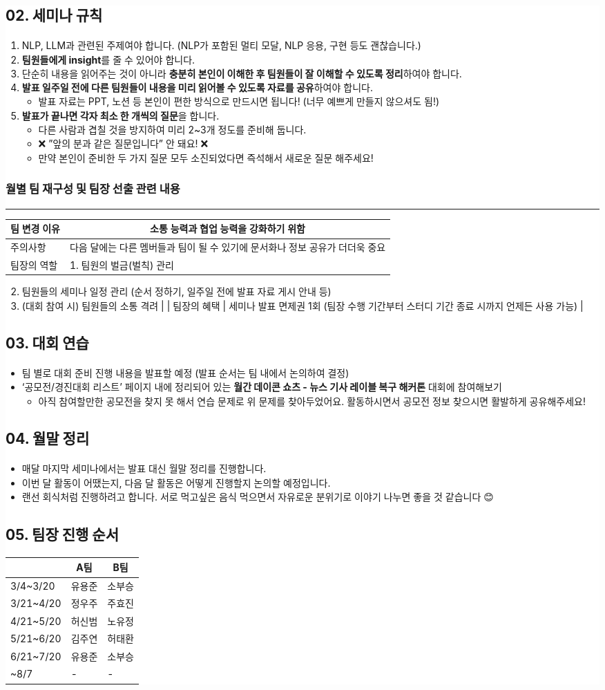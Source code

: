 ## 02. 세미나 규칙
1. NLP, LLM과 관련된 주제여야 합니다. (NLP가 포함된 멀티 모달, NLP 응용, 구현 등도 괜찮습니다.)
2. **팀원들에게 insight**를 줄 수 있어야 합니다.
3. 단순히 내용을 읽어주는 것이 아니라 **충분히 본인이 이해한 후 팀원들이 잘 이해할 수 있도록 정리**하여야 합니다.
4. **발표 일주일 전에 다른 팀원들이 내용을 미리 읽어볼 수 있도록 자료를 공유**하여야 합니다.
    - 발표 자료는 PPT, 노션 등 본인이 편한 방식으로 만드시면 됩니다! (너무 예쁘게 만들지 않으셔도 됨!)
5. **발표가 끝나면 각자 최소 한 개씩의 질문**을 합니다.
    - 다른 사람과 겹칠 것을 방지하여 미리 2~3개 정도를 준비해 둡니다.
    - ❌ ”앞의 분과 같은 질문입니다” 안 돼요! ❌
    - 만약 본인이 준비한 두 가지 질문 모두 소진되었다면 즉석해서 새로운 질문 해주세요!

### 월별 팀 재구성 및 팀장 선출 관련 내용
---

| 팀 변경 이유 | 소통 능력과 협업 능력을 강화하기 위함 |
| --- | --- |
| 주의사항 | 다음 달에는 다른 멤버들과 팀이 될 수 있기에 문서화나 정보 공유가 더더욱 중요 |
| 팀장의 역할 | 1. 팀원의 벌금(벌칙) 관리
2. 팀원들의 세미나 일정 관리 (순서 정하기, 일주일 전에 발표 자료 게시 안내 등)
3. (대회 참여 시) 팀원들의 소통 격려 |
| 팀장의 혜택 | 세미나 발표 면제권 1회
(팀장 수행 기간부터 스터디 기간 종료 시까지 언제든 사용 가능) |

## 03. 대회 연습
- 팀 별로 대회 준비 진행 내용을 발표할 예정 (발표 순서는 팀 내에서 논의하여 결정)
- ‘공모전/경진대회 리스트’ 페이지 내에 정리되어 있는 **월간 데이콘 쇼츠 - 뉴스 기사 레이블 복구 해커톤** 대회에 참여해보기
    - 아직 참여할만한 공모전을 찾지 못 해서 연습 문제로 위 문제를 찾아두었어요. 활동하시면서 공모전 정보 찾으시면 활발하게 공유해주세요!

## 04. **월말 정리**
- 매달 마지막 세미나에서는 발표 대신 월말 정리를 진행합니다.
- 이번 달 활동이 어땠는지, 다음 달 활동은 어떻게 진행할지 논의할 예정입니다.
- 랜선 회식처럼 진행하려고 합니다. 서로 먹고싶은 음식 먹으면서 자유로운 분위기로 이야기 나누면 좋을 것 같습니다 😊

## 05. 팀장 진행 순서
|  | A팀 | B팀 |
| --- | --- | --- |
| 3/4~3/20 | 유용준 | 소부승 |
| 3/21~4/20 | 정우주 | 주효진 |
| 4/21~5/20 | 허신범 | 노유정 |
| 5/21~6/20 | 김주연 | 허태환 |
| 6/21~7/20 | 유용준 | 소부승 |
| ~8/7 | - | - |
